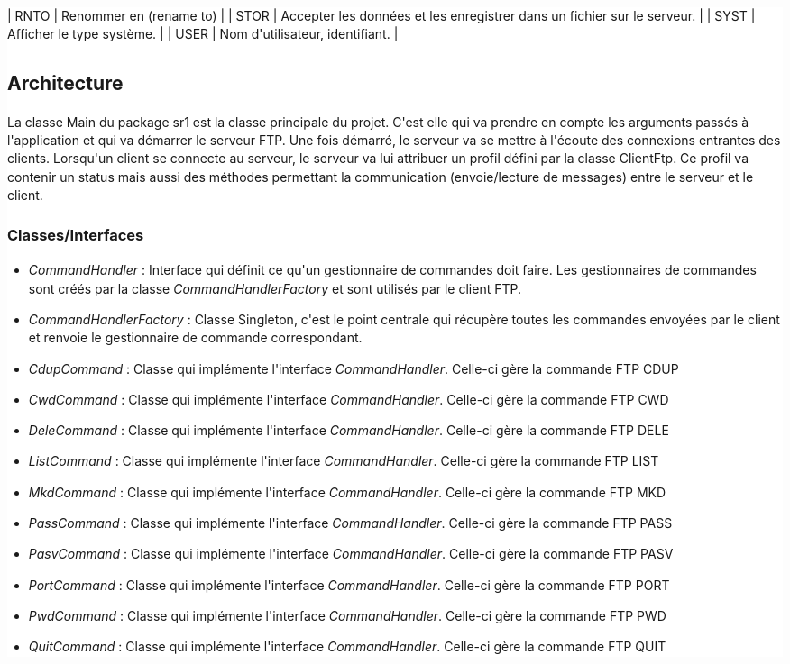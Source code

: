 | RNTO     |                                    Renommer en (rename to)                                     |
| STOR     |            Accepter les données et les enregistrer dans un fichier sur le serveur.             |
| SYST     |                                   Afficher le type système.                                    |
| USER     |                                Nom d'utilisateur, identifiant.                                 |

## Architecture

La classe Main du package sr1 est la classe principale du projet. C'est elle qui va prendre en compte les arguments passés à l'application et qui va démarrer le serveur FTP.
Une fois démarré, le serveur va se mettre à l'écoute des connexions entrantes des clients. Lorsqu'un client se connecte au serveur, le serveur va lui attribuer un profil défini par la classe ClientFtp.
Ce profil va contenir un status mais aussi des méthodes permettant la communication (envoie/lecture de messages) entre le serveur et le client.

### Classes/Interfaces

- _CommandHandler_ : Interface qui définit ce qu'un gestionnaire de commandes doit faire. Les gestionnaires de commandes sont créés par la classe _CommandHandlerFactory_ et sont utilisés par le client FTP.

- _CommandHandlerFactory_ : Classe Singleton, c'est le point centrale qui récupère toutes les commandes envoyées par le client et renvoie le gestionnaire de commande correspondant.

- _CdupCommand_ : Classe qui implémente l'interface _CommandHandler_. Celle-ci gère la commande FTP CDUP

- _CwdCommand_ : Classe qui implémente l'interface _CommandHandler_. Celle-ci gère la commande FTP CWD

- _DeleCommand_ : Classe qui implémente l'interface _CommandHandler_. Celle-ci gère la commande FTP DELE

- _ListCommand_ : Classe qui implémente l'interface _CommandHandler_. Celle-ci gère la commande FTP LIST

- _MkdCommand_ : Classe qui implémente l'interface _CommandHandler_. Celle-ci gère la commande FTP MKD

- _PassCommand_ : Classe qui implémente l'interface _CommandHandler_. Celle-ci gère la commande FTP PASS

- _PasvCommand_ : Classe qui implémente l'interface _CommandHandler_. Celle-ci gère la commande FTP PASV

- _PortCommand_ : Classe qui implémente l'interface _CommandHandler_. Celle-ci gère la commande FTP PORT

- _PwdCommand_ : Classe qui implémente l'interface _CommandHandler_. Celle-ci gère la commande FTP PWD

- _QuitCommand_ : Classe qui implémente l'interface _CommandHandler_. Celle-ci gère la commande FTP QUIT
